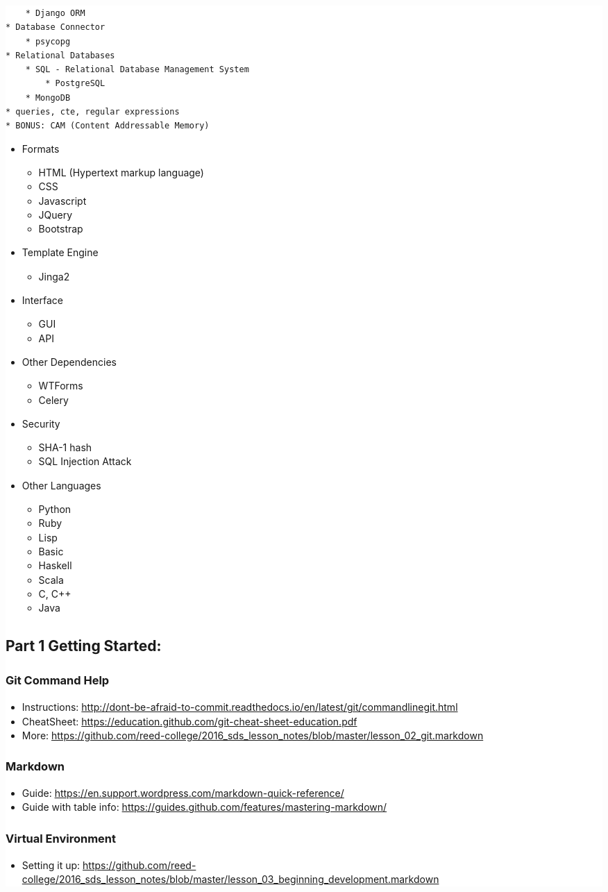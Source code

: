		* Django ORM
	* Database Connector
		* psycopg
	* Relational Databases
		* SQL - Relational Database Management System 
			* PostgreSQL 
		* MongoDB
	* queries, cte, regular expressions
	* BONUS: CAM (Content Addressable Memory)
* Formats
	* HTML (Hypertext markup language)
	* CSS
	* Javascript
	* JQuery
	* Bootstrap
* Template Engine
	* Jinga2
* Interface
	* GUI
	* API
* Other Dependencies
	* WTForms
	* Celery

* Security
	* SHA-1 hash
	* SQL Injection Attack

* Other Languages
	* Python
	* Ruby
	* Lisp
	* Basic
	* Haskell
	* Scala
	* C, C++
	* Java

## Part 1 Getting Started: 
### Git Command Help
* Instructions: http://dont-be-afraid-to-commit.readthedocs.io/en/latest/git/commandlinegit.html
* CheatSheet: https://education.github.com/git-cheat-sheet-education.pdf
* More: https://github.com/reed-college/2016_sds_lesson_notes/blob/master/lesson_02_git.markdown

### Markdown
* Guide: https://en.support.wordpress.com/markdown-quick-reference/
* Guide with table info: https://guides.github.com/features/mastering-markdown/

### Virtual Environment
* Setting it up: https://github.com/reed-college/2016_sds_lesson_notes/blob/master/lesson_03_beginning_development.markdown
